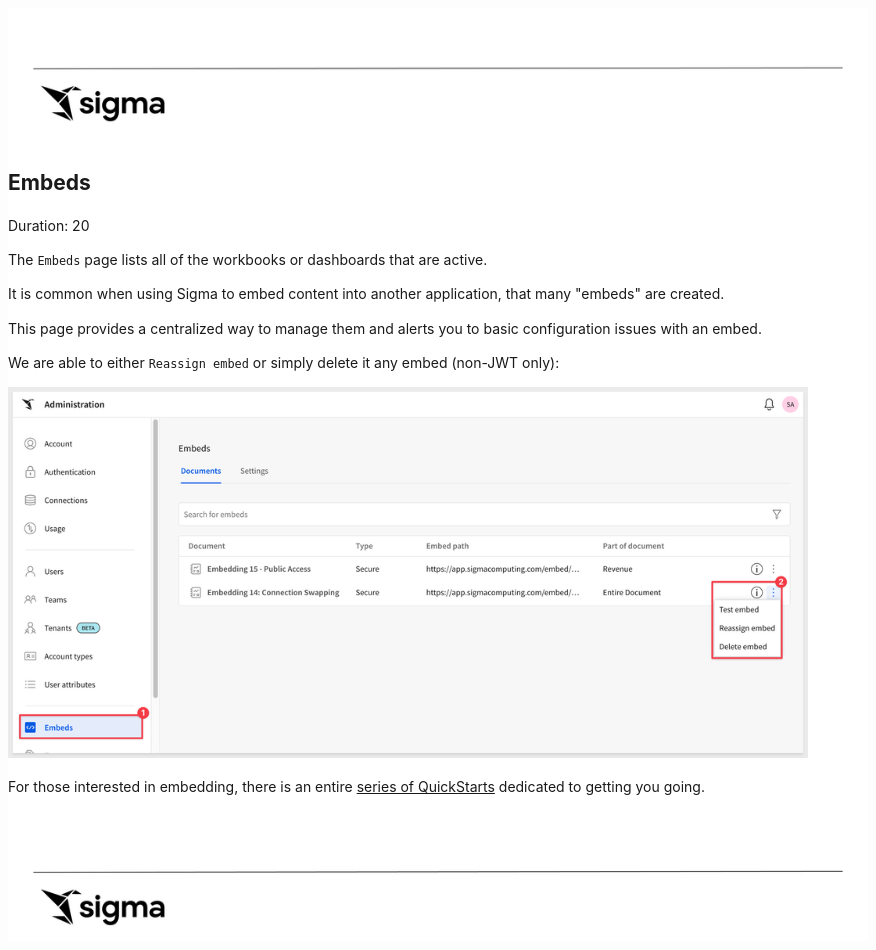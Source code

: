 ![Footer](assets/sigma_footer.png)


## Embeds
Duration: 20

The `Embeds` page lists all of the workbooks or dashboards that are active. 

It is common when using Sigma to embed content into another application, that many "embeds" are created. 

This page provides a centralized way to manage them and alerts you to basic configuration issues with an embed.

We are able to either `Reassign embed` or simply delete it any embed (non-JWT only):

<img src="assets/fa21.png" width="800"/>

For those interested in embedding, there is an entire [series of QuickStarts](https://quickstarts.sigmacomputing.com/?cat=embedding) dedicated to getting you going.

![Footer](assets/sigma_footer.png)
